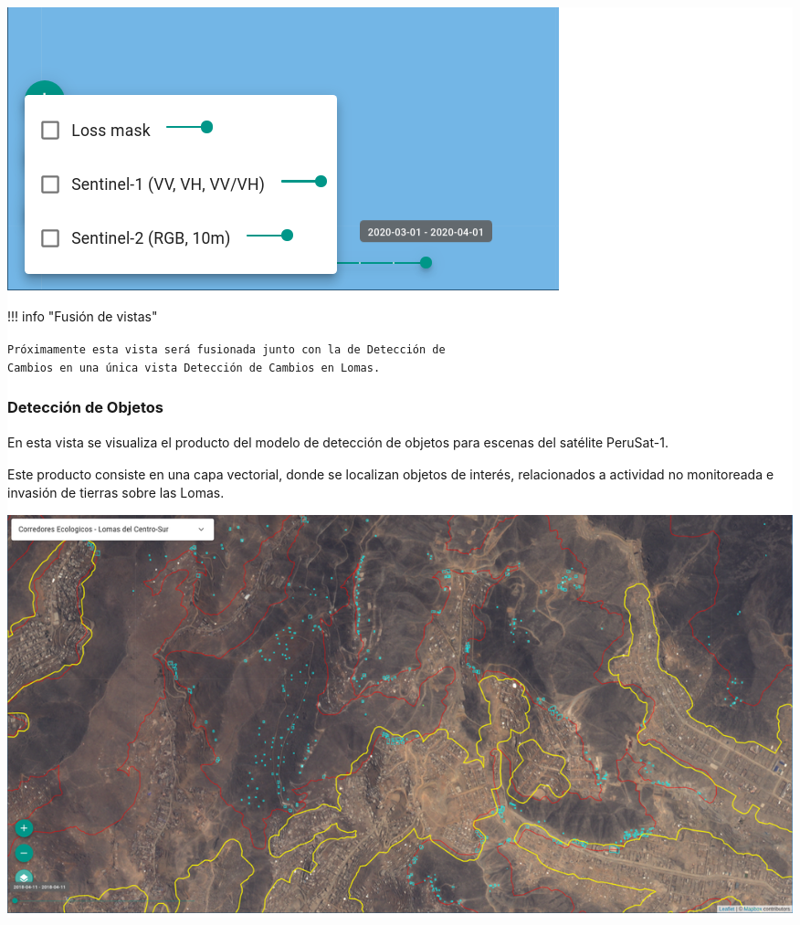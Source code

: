 ![](img/lomas1.png)

!!! info "Fusión de vistas"

    Próximamente esta vista será fusionada junto con la de Detección de
    Cambios en una única vista Detección de Cambios en Lomas.

### Detección de Objetos

En esta vista se visualiza el producto del modelo de detección de objetos
para escenas del satélite PeruSat-1.

Este producto consiste en una capa vectorial, donde se localizan objetos de
interés, relacionados a actividad no monitoreada e invasión de tierras sobre
las Lomas.

![](img/objects1.png)
